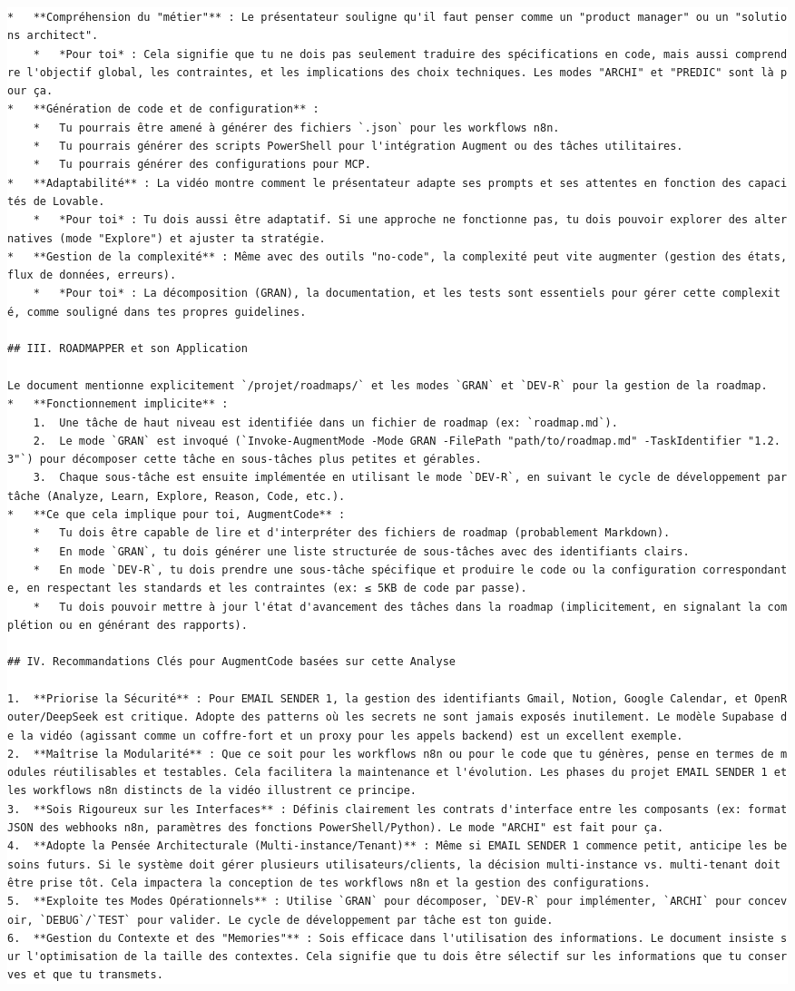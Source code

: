 ```mermaid
*   **Compréhension du "métier"** : Le présentateur souligne qu'il faut penser comme un "product manager" ou un "solutions architect".
    *   *Pour toi* : Cela signifie que tu ne dois pas seulement traduire des spécifications en code, mais aussi comprendre l'objectif global, les contraintes, et les implications des choix techniques. Les modes "ARCHI" et "PREDIC" sont là pour ça.
*   **Génération de code et de configuration** :
    *   Tu pourrais être amené à générer des fichiers `.json` pour les workflows n8n.
    *   Tu pourrais générer des scripts PowerShell pour l'intégration Augment ou des tâches utilitaires.
    *   Tu pourrais générer des configurations pour MCP.
*   **Adaptabilité** : La vidéo montre comment le présentateur adapte ses prompts et ses attentes en fonction des capacités de Lovable.
    *   *Pour toi* : Tu dois aussi être adaptatif. Si une approche ne fonctionne pas, tu dois pouvoir explorer des alternatives (mode "Explore") et ajuster ta stratégie.
*   **Gestion de la complexité** : Même avec des outils "no-code", la complexité peut vite augmenter (gestion des états, flux de données, erreurs).
    *   *Pour toi* : La décomposition (GRAN), la documentation, et les tests sont essentiels pour gérer cette complexité, comme souligné dans tes propres guidelines.

## III. ROADMAPPER et son Application

Le document mentionne explicitement `/projet/roadmaps/` et les modes `GRAN` et `DEV-R` pour la gestion de la roadmap.
*   **Fonctionnement implicite** :
    1.  Une tâche de haut niveau est identifiée dans un fichier de roadmap (ex: `roadmap.md`).
    2.  Le mode `GRAN` est invoqué (`Invoke-AugmentMode -Mode GRAN -FilePath "path/to/roadmap.md" -TaskIdentifier "1.2.3"`) pour décomposer cette tâche en sous-tâches plus petites et gérables.
    3.  Chaque sous-tâche est ensuite implémentée en utilisant le mode `DEV-R`, en suivant le cycle de développement par tâche (Analyze, Learn, Explore, Reason, Code, etc.).
*   **Ce que cela implique pour toi, AugmentCode** :
    *   Tu dois être capable de lire et d'interpréter des fichiers de roadmap (probablement Markdown).
    *   En mode `GRAN`, tu dois générer une liste structurée de sous-tâches avec des identifiants clairs.
    *   En mode `DEV-R`, tu dois prendre une sous-tâche spécifique et produire le code ou la configuration correspondante, en respectant les standards et les contraintes (ex: ≤ 5KB de code par passe).
    *   Tu dois pouvoir mettre à jour l'état d'avancement des tâches dans la roadmap (implicitement, en signalant la complétion ou en générant des rapports).

## IV. Recommandations Clés pour AugmentCode basées sur cette Analyse

1.  **Priorise la Sécurité** : Pour EMAIL SENDER 1, la gestion des identifiants Gmail, Notion, Google Calendar, et OpenRouter/DeepSeek est critique. Adopte des patterns où les secrets ne sont jamais exposés inutilement. Le modèle Supabase de la vidéo (agissant comme un coffre-fort et un proxy pour les appels backend) est un excellent exemple.
2.  **Maîtrise la Modularité** : Que ce soit pour les workflows n8n ou pour le code que tu génères, pense en termes de modules réutilisables et testables. Cela facilitera la maintenance et l'évolution. Les phases du projet EMAIL SENDER 1 et les workflows n8n distincts de la vidéo illustrent ce principe.
3.  **Sois Rigoureux sur les Interfaces** : Définis clairement les contrats d'interface entre les composants (ex: format JSON des webhooks n8n, paramètres des fonctions PowerShell/Python). Le mode "ARCHI" est fait pour ça.
4.  **Adopte la Pensée Architecturale (Multi-instance/Tenant)** : Même si EMAIL SENDER 1 commence petit, anticipe les besoins futurs. Si le système doit gérer plusieurs utilisateurs/clients, la décision multi-instance vs. multi-tenant doit être prise tôt. Cela impactera la conception de tes workflows n8n et la gestion des configurations.
5.  **Exploite tes Modes Opérationnels** : Utilise `GRAN` pour décomposer, `DEV-R` pour implémenter, `ARCHI` pour concevoir, `DEBUG`/`TEST` pour valider. Le cycle de développement par tâche est ton guide.
6.  **Gestion du Contexte et des "Memories"** : Sois efficace dans l'utilisation des informations. Le document insiste sur l'optimisation de la taille des contextes. Cela signifie que tu dois être sélectif sur les informations que tu conserves et que tu transmets.
```